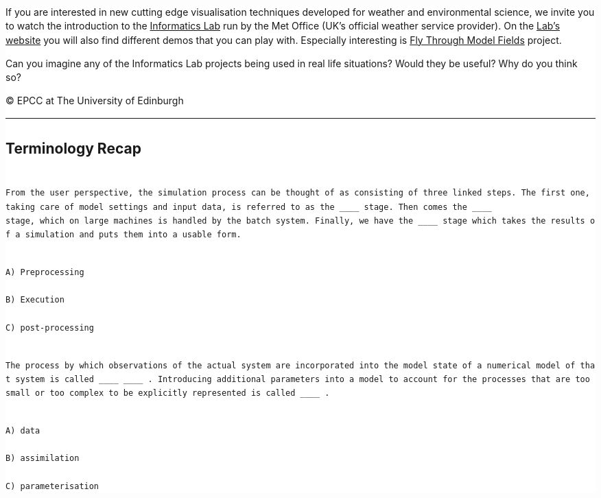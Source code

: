 If you are interested in new cutting edge visualisation techniques developed for weather and environmental science, we invite you to watch the introduction to the [Informatics Lab](https://www.youtube.com/watch?v=s6ito6QxbH4) run by the Met Office (UK’s official weather service provider). On the [Lab’s website](http://www.informaticslab.co.uk/) you will also find different demos that you can play with. Especially interesting is [Fly Through Model Fields](https://archived.informaticslab.co.uk/projects/three-d-vis.html) project.

Can you imagine any of the Informatics Lab projects being used in real life situations? Would they be useful? Why do you think so?

© EPCC at The University of Edinburgh

---

## Terminology Recap

```{questions} Question 1

From the user perspective, the simulation process can be thought of as consisting of three linked steps. The first one, taking care of model settings and input data, is referred to as the ____ stage. Then comes the ____
stage, which on large machines is handled by the batch system. Finally, we have the ____ stage which takes the results of a simulation and puts them into a usable form.

```

```{solution}

A) Preprocessing

B) Execution

C) post-processing

```

```{questions} Question 2

The process by which observations of the actual system are incorporated into the model state of a numerical model of that system is called ____ ____ . Introducing additional parameters into a model to account for the processes that are too small or too complex to be explicitly represented is called ____ .

```

```{solution}

A) data

B) assimilation

C) parameterisation

```
